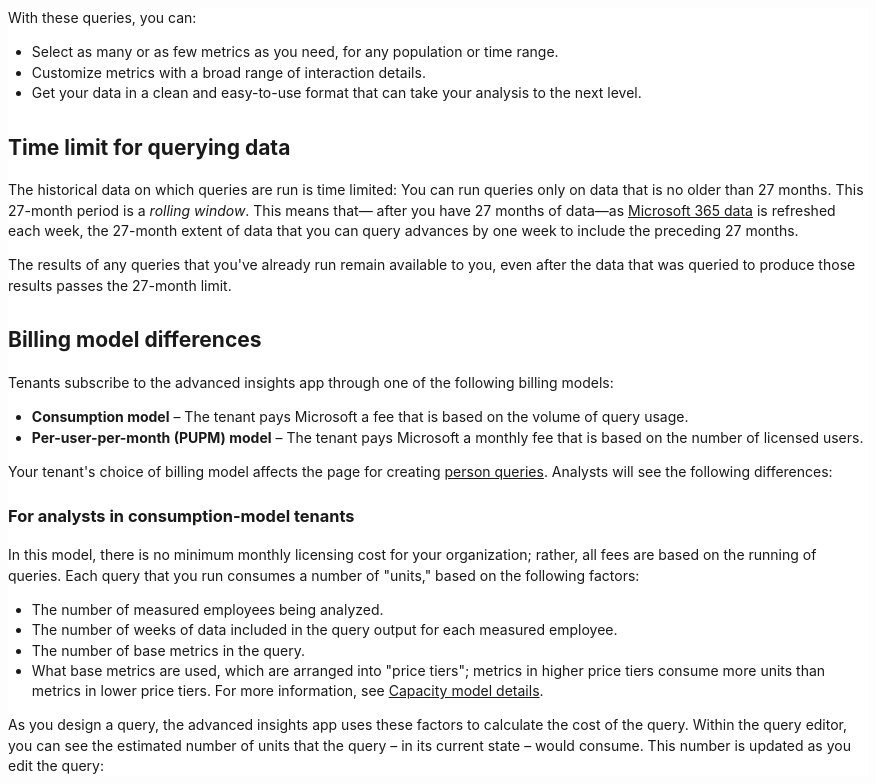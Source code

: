 With these queries, you can:

* Select as many or as few metrics as you need, for any population or time range.
* Customize metrics with a broad range of interaction details.
* Get your data in a clean and easy-to-use format that can take your analysis to the next level.

## Time limit for querying data 

The historical data on which queries are run is time limited: You can run queries only on data that is no older than 27 months. This 27-month period is a _rolling window_. This means that&mdash; after you have 27 months of data&mdash;as [Microsoft 365 data](../use/office-365-data.md) is refreshed each week, the 27-month extent of data that you can query advances by one week to include the preceding 27 months.

The results of any queries that you've already run remain available to you, even after the data that was queried to produce those results passes the 27-month limit.

## Billing model differences

Tenants subscribe to the advanced insights app through one of the following billing models:

* **Consumption model** &ndash; The tenant pays Microsoft a fee that is based on the volume of query usage.
* **Per-user-per-month (PUPM) model** &ndash; The tenant pays Microsoft a monthly fee that is based on the number of licensed users.



Your tenant's choice of billing model affects the page for creating [person queries](/viva/insights/tutorials/person-queries?toc=/viva/insights/use/toc.json&bc=/viva/insights/breadcrumb/toc.json). Analysts will see the following differences:




### For analysts in consumption-model tenants

In this model, there is no minimum monthly licensing cost for your organization; rather, all fees are based on the running of queries. Each query that you run consumes a number of "units," based on the following factors:

* The number of measured employees being analyzed.
* The number of weeks of data included in the query output for each measured employee.
* The number of base metrics in the query.
* What base metrics are used, which are arranged into "price tiers"; metrics in higher price tiers consume more units than metrics in lower price tiers. For more information, see [Capacity model details](#capacity-model-details).

As you design a query, the advanced insights app uses these factors to calculate the cost of the query. Within the query editor, you can see the estimated number of units that the query &ndash; in its current state &ndash; would consume. This number is updated as you edit the query:
